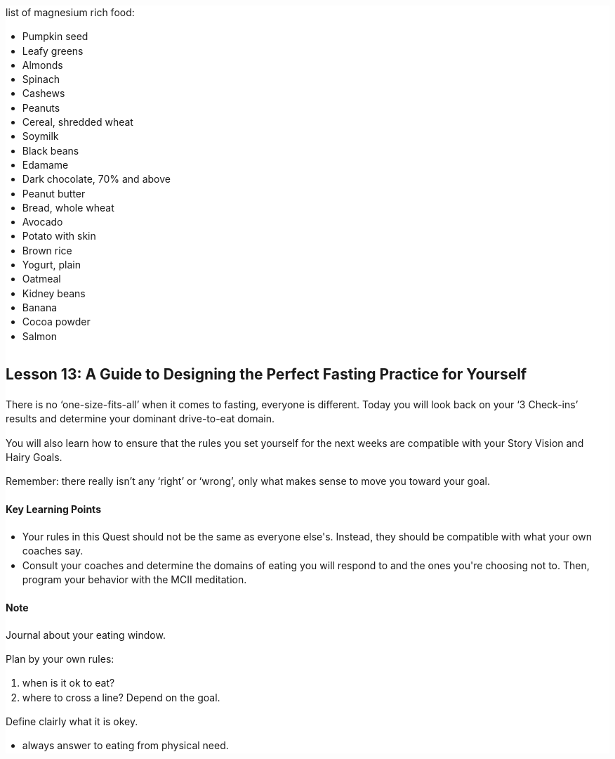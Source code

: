 list of magnesium rich food:
-  Pumpkin seed
-  Leafy greens
-  Almonds
-  Spinach
-  Cashews
-  Peanuts
-  Cereal, shredded wheat
-  Soymilk
-  Black beans
-  Edamame
-  Dark chocolate, 70% and above
-  Peanut butter
-  Bread, whole wheat
-  Avocado
-  Potato with skin
-  Brown rice
-  Yogurt, plain
-  Oatmeal
-  Kidney beans
-  Banana
-  Cocoa powder
-  Salmon


## Lesson 13: A Guide to Designing the Perfect Fasting Practice for Yourself
There is no ‘one-size-fits-all’ when it comes to fasting, everyone is different. Today you will look back on your ‘3 Check-ins’ results and determine your dominant drive-to-eat domain.

You will also learn how to ensure that the rules you set yourself for the next weeks are compatible with your Story Vision and Hairy Goals.

Remember: there really isn’t any ‘right’ or ‘wrong’, only what makes sense to move you toward your goal.

#### Key Learning Points  

-   Your rules in this Quest should not be the same as everyone else's. Instead, they should be compatible with what your own coaches say.
-   Consult your coaches and determine the domains of eating you will respond to and the ones you're choosing not to. Then, program your behavior with the MCII meditation.

#### Note
Journal about your eating window. 

Plan by your own rules:
1. when is it ok to eat?
2. where to cross a line?
Depend on the goal.

Define clairly what it is okey.
- always answer to eating from physical need.
